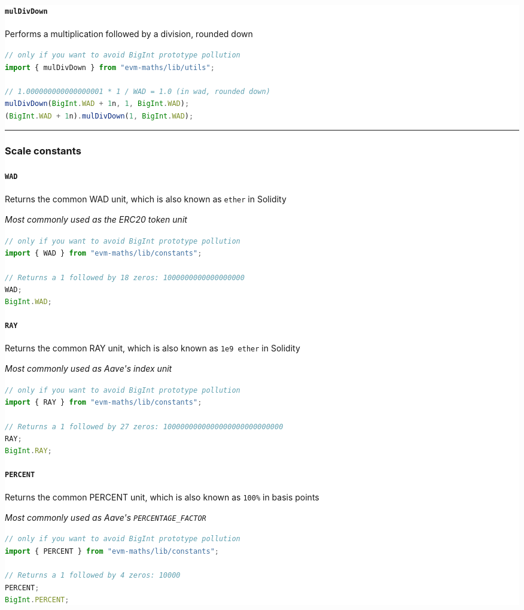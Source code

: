 #### `mulDivDown`

Performs a multiplication followed by a division, rounded down

```typescript
// only if you want to avoid BigInt prototype pollution
import { mulDivDown } from "evm-maths/lib/utils";

// 1.000000000000000001 * 1 / WAD = 1.0 (in wad, rounded down)
mulDivDown(BigInt.WAD + 1n, 1, BigInt.WAD);
(BigInt.WAD + 1n).mulDivDown(1, BigInt.WAD);
```

---

### Scale constants

#### `WAD`

Returns the common WAD unit, which is also known as `ether` in Solidity

_Most commonly used as the ERC20 token unit_

```typescript
// only if you want to avoid BigInt prototype pollution
import { WAD } from "evm-maths/lib/constants";

// Returns a 1 followed by 18 zeros: 1000000000000000000
WAD;
BigInt.WAD;
```

#### `RAY`

Returns the common RAY unit, which is also known as `1e9 ether` in Solidity

_Most commonly used as Aave's index unit_

```typescript
// only if you want to avoid BigInt prototype pollution
import { RAY } from "evm-maths/lib/constants";

// Returns a 1 followed by 27 zeros: 1000000000000000000000000000
RAY;
BigInt.RAY;
```

#### `PERCENT`

Returns the common PERCENT unit, which is also known as `100%` in basis points

_Most commonly used as Aave's `PERCENTAGE_FACTOR`_

```typescript
// only if you want to avoid BigInt prototype pollution
import { PERCENT } from "evm-maths/lib/constants";

// Returns a 1 followed by 4 zeros: 10000
PERCENT;
BigInt.PERCENT;
```

